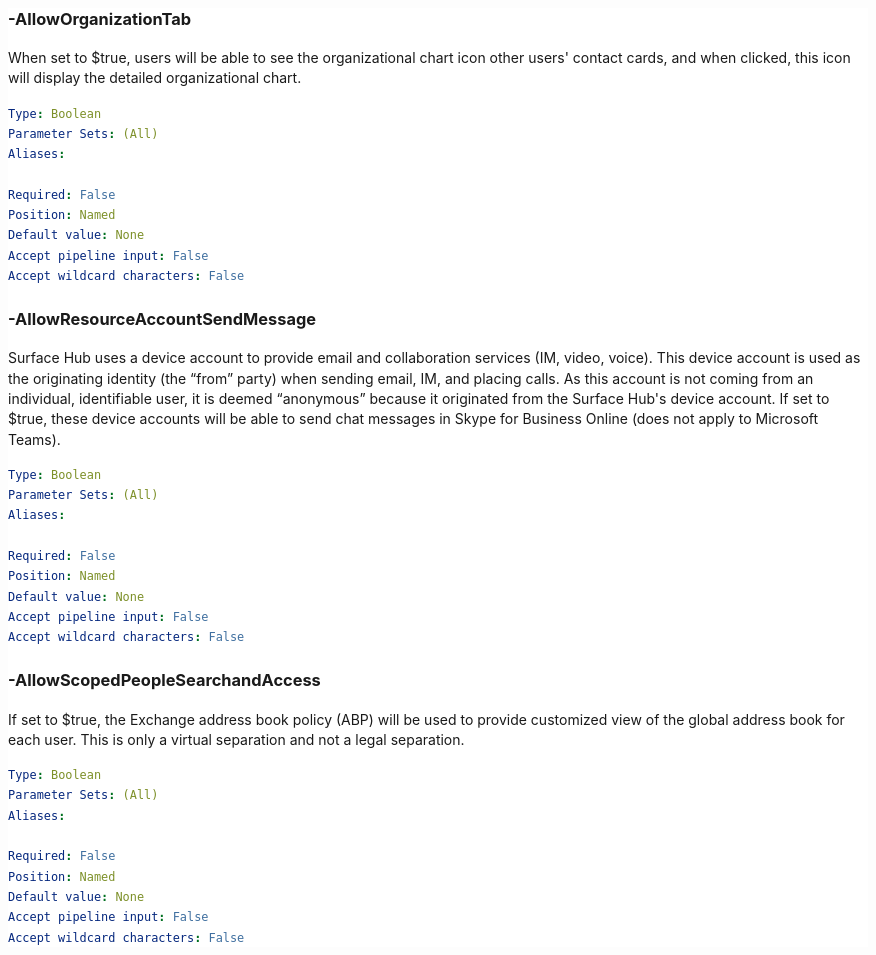 ### -AllowOrganizationTab
When set to $true, users will be able to see the organizational chart icon other users' contact cards, and when clicked, this icon will display the detailed organizational chart.

```yaml
Type: Boolean
Parameter Sets: (All)
Aliases:

Required: False
Position: Named
Default value: None
Accept pipeline input: False
Accept wildcard characters: False
```

### -AllowResourceAccountSendMessage
Surface Hub uses a device account to provide email and collaboration services (IM, video, voice). This device account is used as the originating identity (the “from” party) when sending email, IM, and placing calls. As this account is not coming from an individual, identifiable user, it is deemed “anonymous” because it originated from the Surface Hub's device account. If set to $true, these device accounts will be able to send chat messages in Skype for Business Online (does not apply to Microsoft Teams).

```yaml
Type: Boolean
Parameter Sets: (All)
Aliases:

Required: False
Position: Named
Default value: None
Accept pipeline input: False
Accept wildcard characters: False
```

### -AllowScopedPeopleSearchandAccess
If set to $true, the Exchange address book policy (ABP) will be used to provide customized view of the global address book for each user.  This is only a virtual separation and not a legal separation.

```yaml
Type: Boolean
Parameter Sets: (All)
Aliases:

Required: False
Position: Named
Default value: None
Accept pipeline input: False
Accept wildcard characters: False
```
